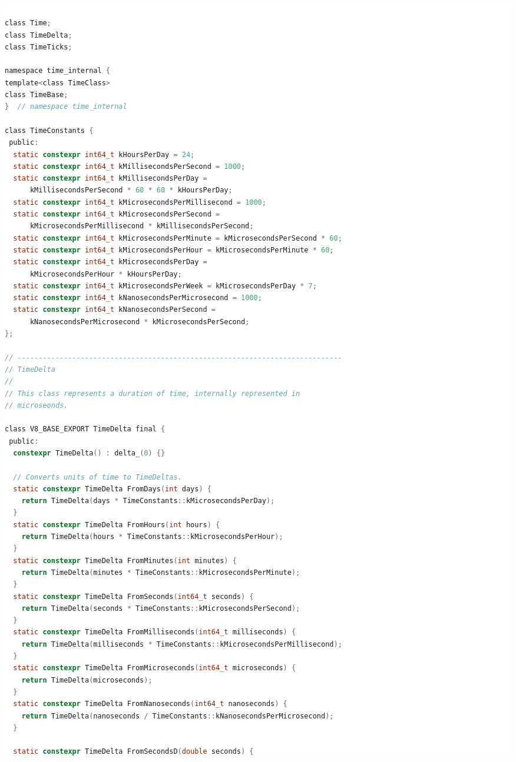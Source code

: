 ```c

class Time;
class TimeDelta;
class TimeTicks;

namespace time_internal {
template<class TimeClass>
class TimeBase;
}  // namespace time_internal

class TimeConstants {
 public:
  static constexpr int64_t kHoursPerDay = 24;
  static constexpr int64_t kMillisecondsPerSecond = 1000;
  static constexpr int64_t kMillisecondsPerDay =
      kMillisecondsPerSecond * 60 * 60 * kHoursPerDay;
  static constexpr int64_t kMicrosecondsPerMillisecond = 1000;
  static constexpr int64_t kMicrosecondsPerSecond =
      kMicrosecondsPerMillisecond * kMillisecondsPerSecond;
  static constexpr int64_t kMicrosecondsPerMinute = kMicrosecondsPerSecond * 60;
  static constexpr int64_t kMicrosecondsPerHour = kMicrosecondsPerMinute * 60;
  static constexpr int64_t kMicrosecondsPerDay =
      kMicrosecondsPerHour * kHoursPerDay;
  static constexpr int64_t kMicrosecondsPerWeek = kMicrosecondsPerDay * 7;
  static constexpr int64_t kNanosecondsPerMicrosecond = 1000;
  static constexpr int64_t kNanosecondsPerSecond =
      kNanosecondsPerMicrosecond * kMicrosecondsPerSecond;
};

// -----------------------------------------------------------------------------
// TimeDelta
//
// This class represents a duration of time, internally represented in
// microseonds.

class V8_BASE_EXPORT TimeDelta final {
 public:
  constexpr TimeDelta() : delta_(0) {}

  // Converts units of time to TimeDeltas.
  static constexpr TimeDelta FromDays(int days) {
    return TimeDelta(days * TimeConstants::kMicrosecondsPerDay);
  }
  static constexpr TimeDelta FromHours(int hours) {
    return TimeDelta(hours * TimeConstants::kMicrosecondsPerHour);
  }
  static constexpr TimeDelta FromMinutes(int minutes) {
    return TimeDelta(minutes * TimeConstants::kMicrosecondsPerMinute);
  }
  static constexpr TimeDelta FromSeconds(int64_t seconds) {
    return TimeDelta(seconds * TimeConstants::kMicrosecondsPerSecond);
  }
  static constexpr TimeDelta FromMilliseconds(int64_t milliseconds) {
    return TimeDelta(milliseconds * TimeConstants::kMicrosecondsPerMillisecond);
  }
  static constexpr TimeDelta FromMicroseconds(int64_t microseconds) {
    return TimeDelta(microseconds);
  }
  static constexpr TimeDelta FromNanoseconds(int64_t nanoseconds) {
    return TimeDelta(nanoseconds / TimeConstants::kNanosecondsPerMicrosecond);
  }

  static constexpr TimeDelta FromSecondsD(double seconds) {
```